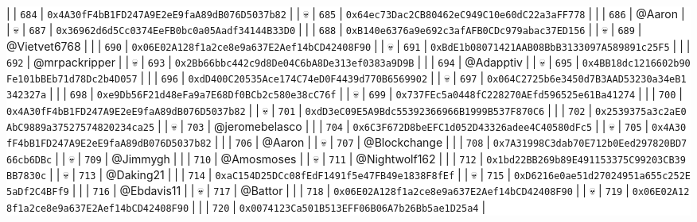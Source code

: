 |  | `684` | `0x4A30fF4bB1FD247A9E2eE9faA89dB076D5037b82` |
| 💀 | `685` | `0x64ec73Dac2CB80462eC949C10e60dC22a3aFF778` |
|  | `686` | @Aaron |
| 💀 | `687` | `0x36962d6d5Cc0374EeFB0bc0a05Aadf34144B33D0` |
|  | `688` | `0xB140e6376a9e692c3afAFB0CDc979abac37ED156` |
| 💀 | `689` | @Vietvet6768 |
|  | `690` | `0x06E02A128f1a2ce8e9a637E2Aef14bCD42408F90` |
| 💀 | `691` | `0xBdE1b08071421AAB08BbB3133097A589891c25F5` |
|  | `692` | @mrpackripper |
| 💀 | `693` | `0x2Bb66bbc442c9d8De04C6bA8De313ef0383a9D9B` |
|  | `694` | @Adapptiv |
| 💀 | `695` | `0x4BB18dc1216602b90Fe101bBEb71d78Dc2b4D057` |
|  | `696` | `0xdD400C20535Ace174C74eD0F4439d770B6569902` |
| 💀 | `697` | `0x064C2725b6e3450d7B3AAD53230a34eB1342327a` |
|  | `698` | `0xe9Db56F21d48eFa9a7E68Df0BCb2c580e38cC76f` |
| 💀 | `699` | `0x737FEc5a0448fC228270AEfd596525e61Ba41274` |
|  | `700` | `0x4A30fF4bB1FD247A9E2eE9faA89dB076D5037b82` |
| 💀 | `701` | `0xdD3eC09E5A9Bdc55392366966B1999B537F870C6` |
|  | `702` | `0x2539375a3c2aE0AbC9889a37527574820234ca25` |
| 💀 | `703` | @jeromebelasco |
|  | `704` | `0x6C3F672D8beEFC1d052D43326adee4C40580dFc5` |
| 💀 | `705` | `0x4A30fF4bB1FD247A9E2eE9faA89dB076D5037b82` |
|  | `706` | @Aaron |
| 💀 | `707` | @Blockchange |
|  | `708` | `0x7A31998C3dab70E712b0Eed297820BD766cb6DBc` |
| 💀 | `709` | @Jimmygh |
|  | `710` | @Amosmoses |
| 💀 | `711` | @Nightwolf162 |
|  | `712` | `0x1bd22BB269b89E491153375C99203CB39BB7830c` |
| 💀 | `713` | @Daking21 |
|  | `714` | `0xaC154D25DCc08fEdF1491f5e47FB49e1838F8fEf` |
| 💀 | `715` | `0xD6216e0ae51d27024951a655c252E5aDf2C4BFf9` |
|  | `716` | @Ebdavis11 |
| 💀 | `717` | @Battor |
|  | `718` | `0x06E02A128f1a2ce8e9a637E2Aef14bCD42408F90` |
| 💀 | `719` | `0x06E02A128f1a2ce8e9a637E2Aef14bCD42408F90` |
|  | `720` | `0x0074123Ca501B513EFF06B06A7b26Bb5ae1D25a4` |